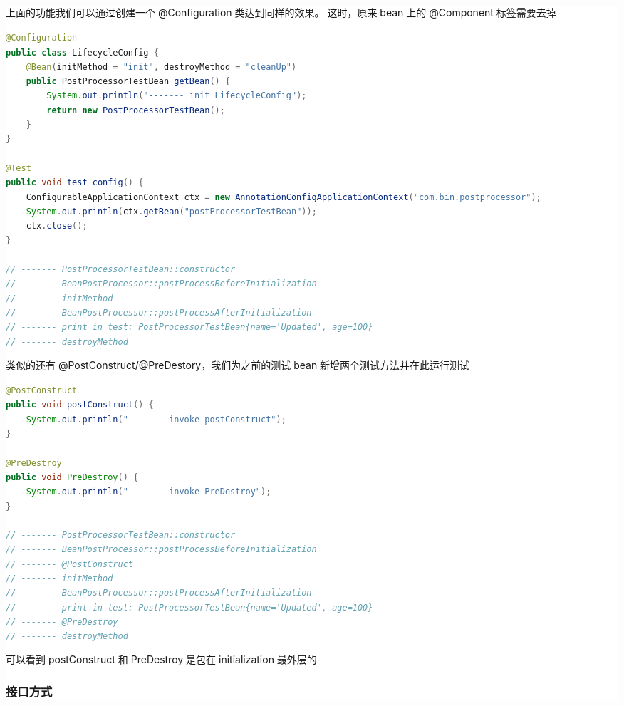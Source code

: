 上面的功能我们可以通过创建一个 @Configuration 类达到同样的效果。 这时，原来 bean 上的 @Component 标签需要去掉

```java
@Configuration
public class LifecycleConfig {
    @Bean(initMethod = "init", destroyMethod = "cleanUp")
    public PostProcessorTestBean getBean() {
        System.out.println("------- init LifecycleConfig");
        return new PostProcessorTestBean();
    }
}

@Test
public void test_config() {
    ConfigurableApplicationContext ctx = new AnnotationConfigApplicationContext("com.bin.postprocessor");
    System.out.println(ctx.getBean("postProcessorTestBean"));
    ctx.close();
}

// ------- PostProcessorTestBean::constructor
// ------- BeanPostProcessor::postProcessBeforeInitialization
// ------- initMethod
// ------- BeanPostProcessor::postProcessAfterInitialization
// ------- print in test: PostProcessorTestBean{name='Updated', age=100}
// ------- destroyMethod
```

类似的还有 @PostConstruct/@PreDestory，我们为之前的测试 bean 新增两个测试方法并在此运行测试

```java
@PostConstruct
public void postConstruct() {
    System.out.println("------- invoke postConstruct");
}

@PreDestroy
public void PreDestroy() {
    System.out.println("------- invoke PreDestroy");
}

// ------- PostProcessorTestBean::constructor
// ------- BeanPostProcessor::postProcessBeforeInitialization
// ------- @PostConstruct
// ------- initMethod
// ------- BeanPostProcessor::postProcessAfterInitialization
// ------- print in test: PostProcessorTestBean{name='Updated', age=100}
// ------- @PreDestroy
// ------- destroyMethod
```

可以看到 postConstruct 和 PreDestroy 是包在 initialization 最外层的

### 接口方式
